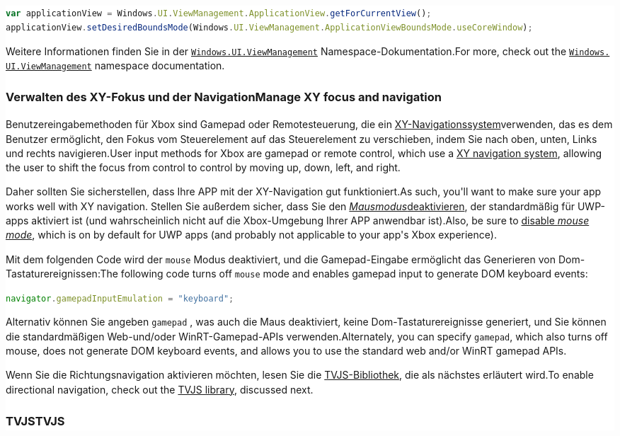 ```JavaScript
var applicationView = Windows.UI.ViewManagement.ApplicationView.getForCurrentView();
applicationView.setDesiredBoundsMode(Windows.UI.ViewManagement.ApplicationViewBoundsMode.useCoreWindow);
```

<span data-ttu-id="8d3d5-158">Weitere Informationen finden Sie in der [`Windows.UI.ViewManagement`](/uwp/api/windows.ui.viewmanagement) Namespace-Dokumentation.</span><span class="sxs-lookup"><span data-stu-id="8d3d5-158">For more, check out the [`Windows.UI.ViewManagement`](/uwp/api/windows.ui.viewmanagement) namespace documentation.</span></span>

### <span data-ttu-id="8d3d5-159">Verwalten des XY-Fokus und der Navigation</span><span class="sxs-lookup"><span data-stu-id="8d3d5-159">Manage XY focus and navigation</span></span>

<span data-ttu-id="8d3d5-160">Benutzereingabemethoden für Xbox sind Gamepad oder Remotesteuerung, die ein [XY-Navigationssystem](/windows/uwp/design/devices/designing-for-tv#xy-focus-navigation-and-interaction)verwenden, das es dem Benutzer ermöglicht, den Fokus vom Steuerelement auf das Steuerelement zu verschieben, indem Sie nach oben, unten, Links und rechts navigieren.</span><span class="sxs-lookup"><span data-stu-id="8d3d5-160">User input methods for Xbox are gamepad or remote control, which use a [XY navigation system](/windows/uwp/design/devices/designing-for-tv#xy-focus-navigation-and-interaction), allowing the user to shift the focus from control to control by moving up, down, left, and right.</span></span>

<span data-ttu-id="8d3d5-161">Daher sollten Sie sicherstellen, dass Ihre APP mit der XY-Navigation gut funktioniert.</span><span class="sxs-lookup"><span data-stu-id="8d3d5-161">As such, you'll want to make sure your app works well with XY navigation.</span></span> <span data-ttu-id="8d3d5-162">Stellen Sie außerdem sicher, dass Sie den [ *Mausmodus*deaktivieren](/windows/uwp/xbox-apps/how-to-disable-mouse-mode), der standardmäßig für UWP-apps aktiviert ist (und wahrscheinlich nicht auf die Xbox-Umgebung Ihrer APP anwendbar ist).</span><span class="sxs-lookup"><span data-stu-id="8d3d5-162">Also, be sure to [disable *mouse mode*](/windows/uwp/xbox-apps/how-to-disable-mouse-mode), which is on by default for UWP apps (and probably not applicable to your app's Xbox experience).</span></span>

<span data-ttu-id="8d3d5-163">Mit dem folgenden Code wird der `mouse` Modus deaktiviert, und die Gamepad-Eingabe ermöglicht das Generieren von Dom-Tastaturereignissen:</span><span class="sxs-lookup"><span data-stu-id="8d3d5-163">The following code turns off `mouse` mode and enables gamepad input to generate DOM keyboard events:</span></span>

```JavaScript
navigator.gamepadInputEmulation = "keyboard";
```

<span data-ttu-id="8d3d5-164">Alternativ können Sie angeben `gamepad` , was auch die Maus deaktiviert, keine Dom-Tastaturereignisse generiert, und Sie können die standardmäßigen Web-und/oder WinRT-Gamepad-APIs verwenden.</span><span class="sxs-lookup"><span data-stu-id="8d3d5-164">Alternately, you can specify `gamepad`, which also turns off mouse, does not generate DOM keyboard events, and allows you to use the standard web and/or WinRT gamepad APIs.</span></span>

<span data-ttu-id="8d3d5-165">Wenn Sie die Richtungsnavigation aktivieren möchten, lesen Sie die [TVJS-Bibliothek](#tvjs), die als nächstes erläutert wird.</span><span class="sxs-lookup"><span data-stu-id="8d3d5-165">To enable directional navigation, check out the [TVJS library](#tvjs), discussed next.</span></span>

### <span data-ttu-id="8d3d5-166">TVJS</span><span class="sxs-lookup"><span data-stu-id="8d3d5-166">TVJS</span></span>

